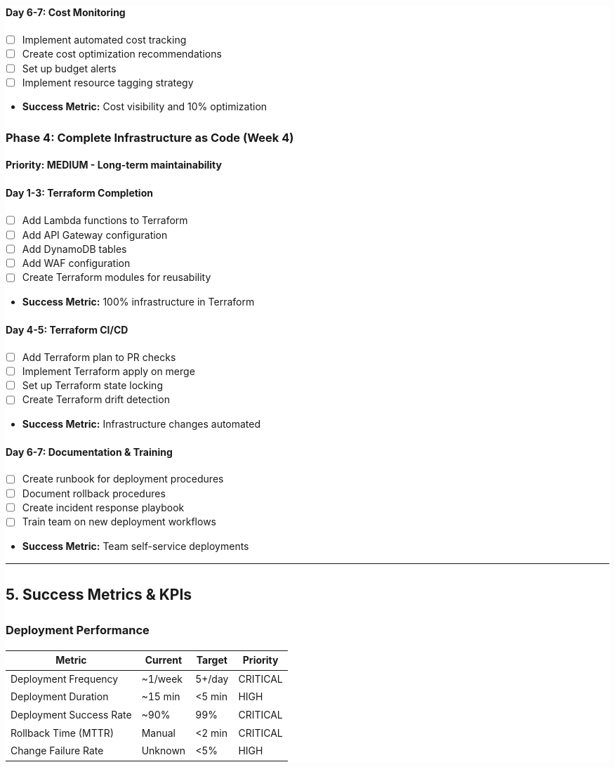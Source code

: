 #### Day 6-7: Cost Monitoring

- [ ] Implement automated cost tracking
- [ ] Create cost optimization recommendations
- [ ] Set up budget alerts
- [ ] Implement resource tagging strategy
- **Success Metric:** Cost visibility and 10% optimization

### Phase 4: Complete Infrastructure as Code (Week 4)

**Priority: MEDIUM - Long-term maintainability**

#### Day 1-3: Terraform Completion

- [ ] Add Lambda functions to Terraform
- [ ] Add API Gateway configuration
- [ ] Add DynamoDB tables
- [ ] Add WAF configuration
- [ ] Create Terraform modules for reusability
- **Success Metric:** 100% infrastructure in Terraform

#### Day 4-5: Terraform CI/CD

- [ ] Add Terraform plan to PR checks
- [ ] Implement Terraform apply on merge
- [ ] Set up Terraform state locking
- [ ] Create Terraform drift detection
- **Success Metric:** Infrastructure changes automated

#### Day 6-7: Documentation & Training

- [ ] Create runbook for deployment procedures
- [ ] Document rollback procedures
- [ ] Create incident response playbook
- [ ] Train team on new deployment workflows
- **Success Metric:** Team self-service deployments

---

## 5. Success Metrics & KPIs

### Deployment Performance

| Metric                  | Current | Target | Priority |
| ----------------------- | ------- | ------ | -------- |
| Deployment Frequency    | ~1/week | 5+/day | CRITICAL |
| Deployment Duration     | ~15 min | <5 min | HIGH     |
| Deployment Success Rate | ~90%    | 99%    | CRITICAL |
| Rollback Time (MTTR)    | Manual  | <2 min | CRITICAL |
| Change Failure Rate     | Unknown | <5%    | HIGH     |
